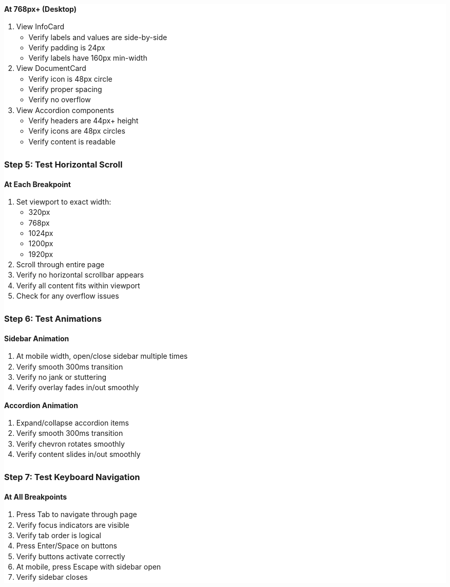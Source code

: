 **At 768px+ (Desktop)**

1. View InfoCard
   - Verify labels and values are side-by-side
   - Verify padding is 24px
   - Verify labels have 160px min-width
2. View DocumentCard
   - Verify icon is 48px circle
   - Verify proper spacing
   - Verify no overflow
3. View Accordion components
   - Verify headers are 44px+ height
   - Verify icons are 48px circles
   - Verify content is readable

### Step 5: Test Horizontal Scroll

**At Each Breakpoint**

1. Set viewport to exact width:
   - 320px
   - 768px
   - 1024px
   - 1200px
   - 1920px
2. Scroll through entire page
3. Verify no horizontal scrollbar appears
4. Verify all content fits within viewport
5. Check for any overflow issues

### Step 6: Test Animations

**Sidebar Animation**

1. At mobile width, open/close sidebar multiple times
2. Verify smooth 300ms transition
3. Verify no jank or stuttering
4. Verify overlay fades in/out smoothly

**Accordion Animation**

1. Expand/collapse accordion items
2. Verify smooth 300ms transition
3. Verify chevron rotates smoothly
4. Verify content slides in/out smoothly

### Step 7: Test Keyboard Navigation

**At All Breakpoints**

1. Press Tab to navigate through page
2. Verify focus indicators are visible
3. Verify tab order is logical
4. Press Enter/Space on buttons
5. Verify buttons activate correctly
6. At mobile, press Escape with sidebar open
7. Verify sidebar closes
